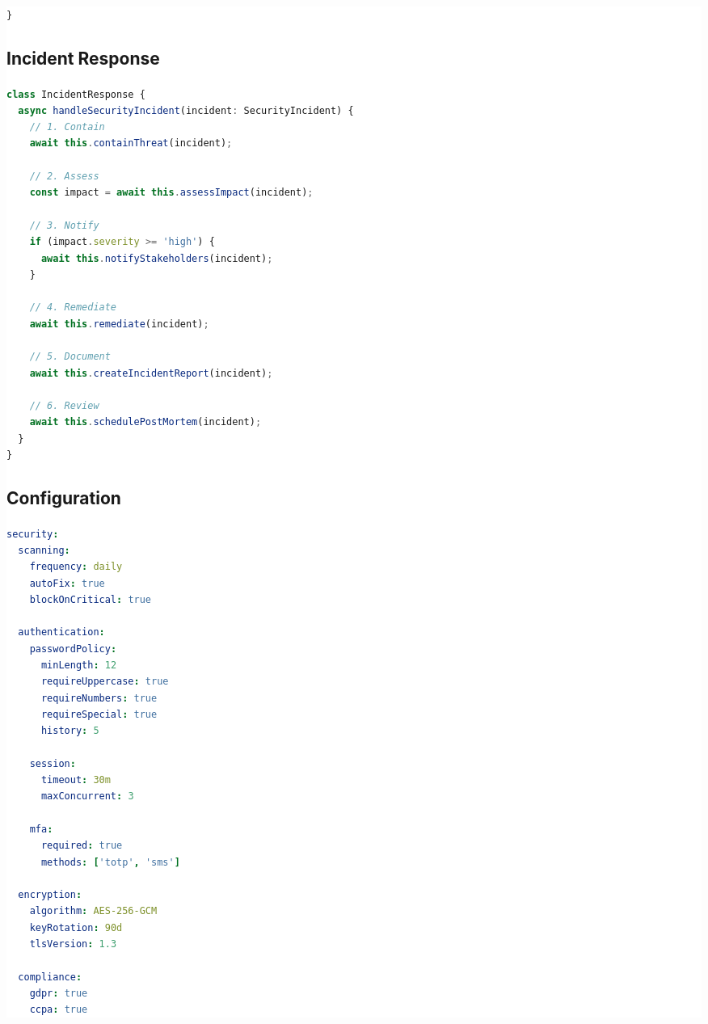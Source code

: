 ```typescript
}
```

## Incident Response
```typescript
class IncidentResponse {
  async handleSecurityIncident(incident: SecurityIncident) {
    // 1. Contain
    await this.containThreat(incident);
    
    // 2. Assess
    const impact = await this.assessImpact(incident);
    
    // 3. Notify
    if (impact.severity >= 'high') {
      await this.notifyStakeholders(incident);
    }
    
    // 4. Remediate
    await this.remediate(incident);
    
    // 5. Document
    await this.createIncidentReport(incident);
    
    // 6. Review
    await this.schedulePostMortem(incident);
  }
}
```

## Configuration
```yaml
security:
  scanning:
    frequency: daily
    autoFix: true
    blockOnCritical: true
  
  authentication:
    passwordPolicy:
      minLength: 12
      requireUppercase: true
      requireNumbers: true
      requireSpecial: true
      history: 5
    
    session:
      timeout: 30m
      maxConcurrent: 3
    
    mfa:
      required: true
      methods: ['totp', 'sms']
  
  encryption:
    algorithm: AES-256-GCM
    keyRotation: 90d
    tlsVersion: 1.3
  
  compliance:
    gdpr: true
    ccpa: true
```
